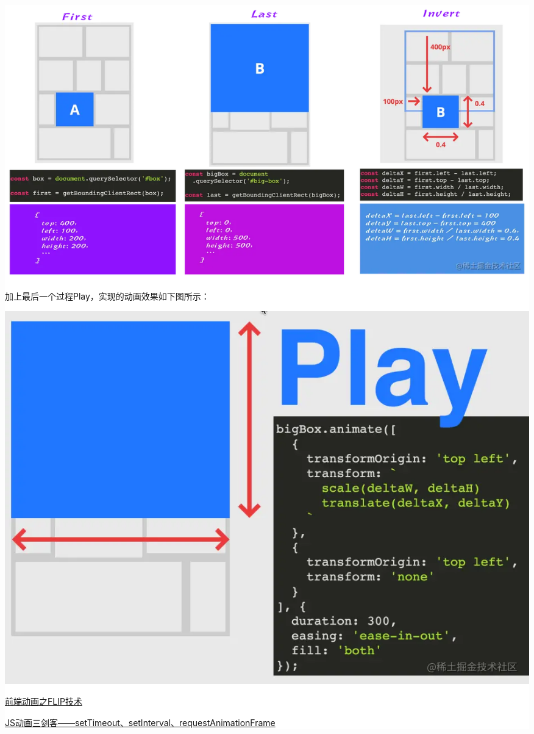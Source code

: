 ![FLIP](./images/1c8b1e5771494ee5b1fc8a7fd9112c34_tplv-k3u1fbpfcp-watermark1.png)

加上最后一个过程Play，实现的动画效果如下图所示：

![play](./images/16dd462b7a73fc2c_tplv-t2oaga2asx-zoom-in-crop-mark_1304_0_0_0.gif)


[前端动画之FLIP技术](https://juejin.cn/post/6844903967613255693)

[JS动画三剑客——setTimeout、setInterval、requestAnimationFrame](https://www.cnblogs.com/spoem/p/13214089.html)